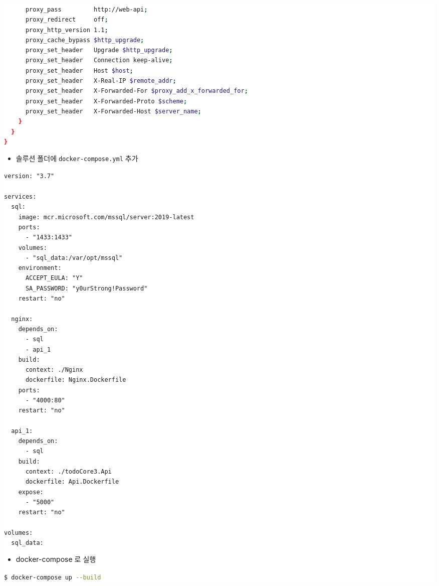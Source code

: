 ```bash
      proxy_pass         http://web-api;
      proxy_redirect     off;
      proxy_http_version 1.1;
      proxy_cache_bypass $http_upgrade;
      proxy_set_header   Upgrade $http_upgrade;
      proxy_set_header   Connection keep-alive;
      proxy_set_header   Host $host;
      proxy_set_header   X-Real-IP $remote_addr;
      proxy_set_header   X-Forwarded-For $proxy_add_x_forwarded_for;
      proxy_set_header   X-Forwarded-Proto $scheme;
      proxy_set_header   X-Forwarded-Host $server_name;
    }
  }
}
```
- 솔루션 폴더에 `docker-compose.yml` 추가
```docker
version: "3.7"

services:
  sql:
    image: mcr.microsoft.com/mssql/server:2019-latest
    ports:
      - "1433:1433"
    volumes:
      - "sql_data:/var/opt/mssql"
    environment:
      ACCEPT_EULA: "Y"
      SA_PASSWORD: "y0urStrong!Password"
    restart: "no"

  nginx:
    depends_on:
      - sql
      - api_1
    build:
      context: ./Nginx
      dockerfile: Nginx.Dockerfile
    ports:
      - "4000:80"
    restart: "no"

  api_1:
    depends_on:
      - sql
    build:
      context: ./todoCore3.Api
      dockerfile: Api.Dockerfile
    expose:
      - "5000"
    restart: "no"

volumes:
  sql_data:
```
- docker-compose 로 실행
```bash
$ docker-compose up --build
```
